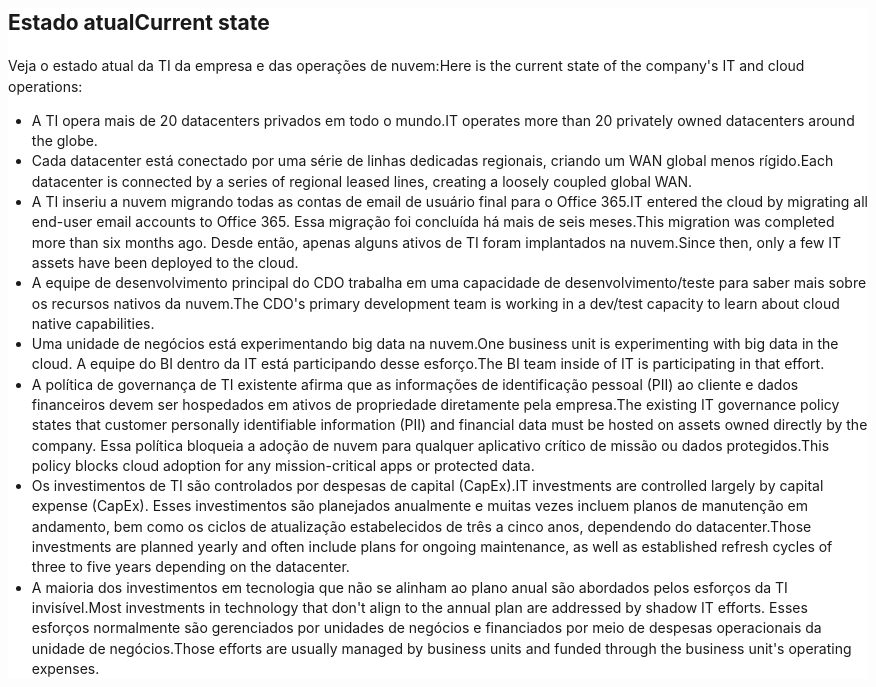 ## <a name="current-state"></a><span data-ttu-id="398ca-129">Estado atual</span><span class="sxs-lookup"><span data-stu-id="398ca-129">Current state</span></span>

<span data-ttu-id="398ca-130">Veja o estado atual da TI da empresa e das operações de nuvem:</span><span class="sxs-lookup"><span data-stu-id="398ca-130">Here is the current state of the company's IT and cloud operations:</span></span>

- <span data-ttu-id="398ca-131">A TI opera mais de 20 datacenters privados em todo o mundo.</span><span class="sxs-lookup"><span data-stu-id="398ca-131">IT operates more than 20 privately owned datacenters around the globe.</span></span>
- <span data-ttu-id="398ca-132">Cada datacenter está conectado por uma série de linhas dedicadas regionais, criando um WAN global menos rígido.</span><span class="sxs-lookup"><span data-stu-id="398ca-132">Each datacenter is connected by a series of regional leased lines, creating a loosely coupled global WAN.</span></span>
- <span data-ttu-id="398ca-133">A TI inseriu a nuvem migrando todas as contas de email de usuário final para o Office 365.</span><span class="sxs-lookup"><span data-stu-id="398ca-133">IT entered the cloud by migrating all end-user email accounts to Office 365.</span></span> <span data-ttu-id="398ca-134">Essa migração foi concluída há mais de seis meses.</span><span class="sxs-lookup"><span data-stu-id="398ca-134">This migration was completed more than six months ago.</span></span> <span data-ttu-id="398ca-135">Desde então, apenas alguns ativos de TI foram implantados na nuvem.</span><span class="sxs-lookup"><span data-stu-id="398ca-135">Since then, only a few IT assets have been deployed to the cloud.</span></span>
- <span data-ttu-id="398ca-136">A equipe de desenvolvimento principal do CDO trabalha em uma capacidade de desenvolvimento/teste para saber mais sobre os recursos nativos da nuvem.</span><span class="sxs-lookup"><span data-stu-id="398ca-136">The CDO's primary development team is working in a dev/test capacity to learn about cloud native capabilities.</span></span>
- <span data-ttu-id="398ca-137">Uma unidade de negócios está experimentando big data na nuvem.</span><span class="sxs-lookup"><span data-stu-id="398ca-137">One business unit is experimenting with big data in the cloud.</span></span> <span data-ttu-id="398ca-138">A equipe do BI dentro da IT está participando desse esforço.</span><span class="sxs-lookup"><span data-stu-id="398ca-138">The BI team inside of IT is participating in that effort.</span></span>
- <span data-ttu-id="398ca-139">A política de governança de TI existente afirma que as informações de identificação pessoal (PII) ao cliente e dados financeiros devem ser hospedados em ativos de propriedade diretamente pela empresa.</span><span class="sxs-lookup"><span data-stu-id="398ca-139">The existing IT governance policy states that customer personally identifiable information (PII) and financial data must be hosted on assets owned directly by the company.</span></span> <span data-ttu-id="398ca-140">Essa política bloqueia a adoção de nuvem para qualquer aplicativo crítico de missão ou dados protegidos.</span><span class="sxs-lookup"><span data-stu-id="398ca-140">This policy blocks cloud adoption for any mission-critical apps or protected data.</span></span>
- <span data-ttu-id="398ca-141">Os investimentos de TI são controlados por despesas de capital (CapEx).</span><span class="sxs-lookup"><span data-stu-id="398ca-141">IT investments are controlled largely by capital expense (CapEx).</span></span> <span data-ttu-id="398ca-142">Esses investimentos são planejados anualmente e muitas vezes incluem planos de manutenção em andamento, bem como os ciclos de atualização estabelecidos de três a cinco anos, dependendo do datacenter.</span><span class="sxs-lookup"><span data-stu-id="398ca-142">Those investments are planned yearly and often include plans for ongoing maintenance, as well as established refresh cycles of three to five years depending on the datacenter.</span></span>
- <span data-ttu-id="398ca-143">A maioria dos investimentos em tecnologia que não se alinham ao plano anual são abordados pelos esforços da TI invisível.</span><span class="sxs-lookup"><span data-stu-id="398ca-143">Most investments in technology that don't align to the annual plan are addressed by shadow IT efforts.</span></span> <span data-ttu-id="398ca-144">Esses esforços normalmente são gerenciados por unidades de negócios e financiados por meio de despesas operacionais da unidade de negócios.</span><span class="sxs-lookup"><span data-stu-id="398ca-144">Those efforts are usually managed by business units and funded through the business unit's operating expenses.</span></span>
